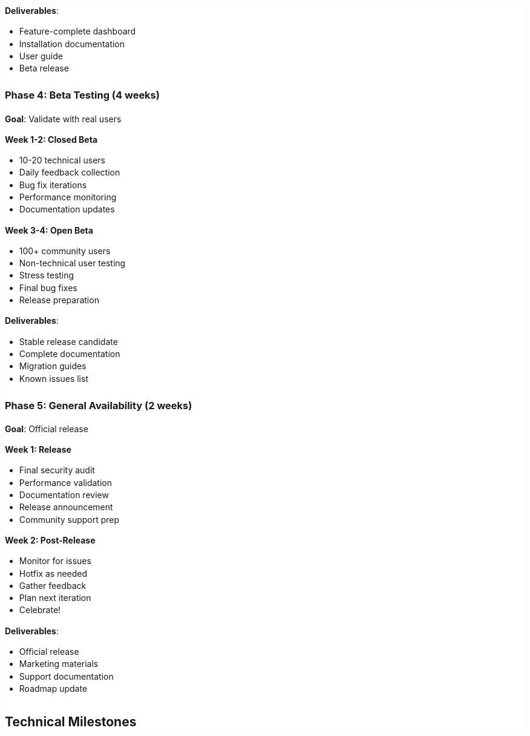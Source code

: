 **Deliverables**:
- Feature-complete dashboard
- Installation documentation
- User guide
- Beta release

### Phase 4: Beta Testing (4 weeks)

**Goal**: Validate with real users

**Week 1-2: Closed Beta**
- 10-20 technical users
- Daily feedback collection
- Bug fix iterations
- Performance monitoring
- Documentation updates

**Week 3-4: Open Beta**
- 100+ community users
- Non-technical user testing
- Stress testing
- Final bug fixes
- Release preparation

**Deliverables**:
- Stable release candidate
- Complete documentation
- Migration guides
- Known issues list

### Phase 5: General Availability (2 weeks)

**Goal**: Official release

**Week 1: Release**
- Final security audit
- Performance validation
- Documentation review
- Release announcement
- Community support prep

**Week 2: Post-Release**
- Monitor for issues
- Hotfix as needed
- Gather feedback
- Plan next iteration
- Celebrate!

**Deliverables**:
- Official release
- Marketing materials
- Support documentation
- Roadmap update

## Technical Milestones

